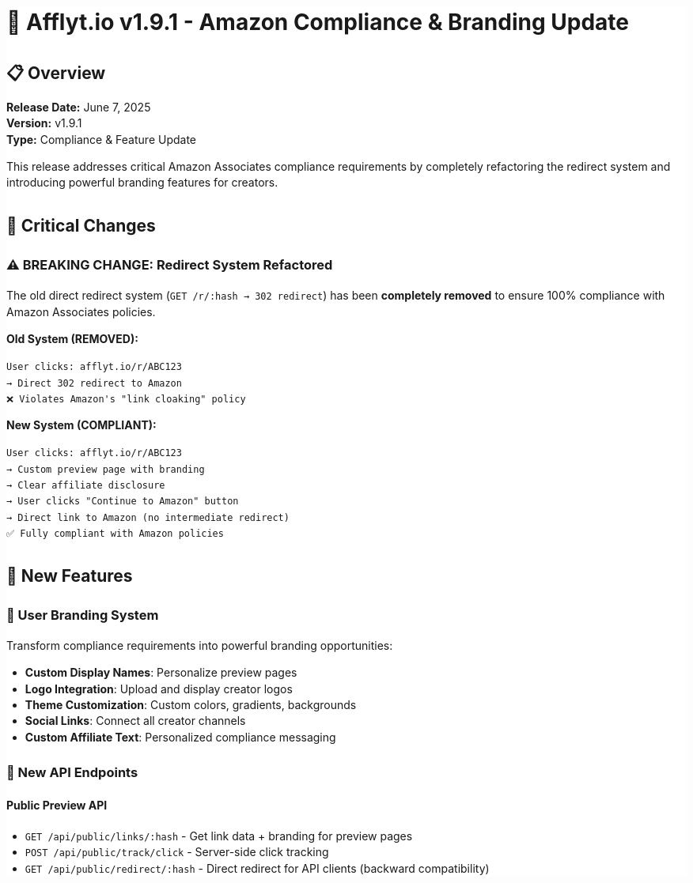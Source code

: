 # 🚀 Afflyt.io v1.9.1 - Amazon Compliance & Branding Update

## 📋 Overview

**Release Date:** June 7, 2025  
**Version:** v1.9.1  
**Type:** Compliance & Feature Update

This release addresses critical Amazon Associates compliance requirements by completely refactoring the redirect system and introducing powerful branding features for creators.

## 🎯 Critical Changes

### ⚠️ BREAKING CHANGE: Redirect System Refactored

The old direct redirect system (`GET /r/:hash → 302 redirect`) has been **completely removed** to ensure 100% compliance with Amazon Associates policies.

**Old System (REMOVED):**
```
User clicks: afflyt.io/r/ABC123
→ Direct 302 redirect to Amazon
❌ Violates Amazon's "link cloaking" policy
```

**New System (COMPLIANT):**
```
User clicks: afflyt.io/r/ABC123
→ Custom preview page with branding
→ Clear affiliate disclosure
→ User clicks "Continue to Amazon" button
→ Direct link to Amazon (no intermediate redirect)
✅ Fully compliant with Amazon policies
```

## 🚀 New Features

### 🎨 User Branding System
Transform compliance requirements into powerful branding opportunities:

- **Custom Display Names**: Personalize preview pages
- **Logo Integration**: Upload and display creator logos
- **Theme Customization**: Custom colors, gradients, backgrounds
- **Social Links**: Connect all creator channels
- **Custom Affiliate Text**: Personalized compliance messaging

### 🔗 New API Endpoints

#### Public Preview API
- `GET /api/public/links/:hash` - Get link data + branding for preview pages
- `POST /api/public/track/click` - Server-side click tracking
- `GET /api/public/redirect/:hash` - Direct redirect for API clients (backward compatibility)
